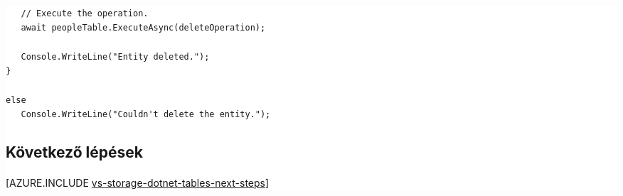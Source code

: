        // Execute the operation.
       await peopleTable.ExecuteAsync(deleteOperation);

       Console.WriteLine("Entity deleted.");
    }

    else
       Console.WriteLine("Couldn't delete the entity.");

## <a name="next-steps"></a>Következő lépések

[AZURE.INCLUDE [vs-storage-dotnet-tables-next-steps](../../includes/vs-storage-dotnet-tables-next-steps.md)]
